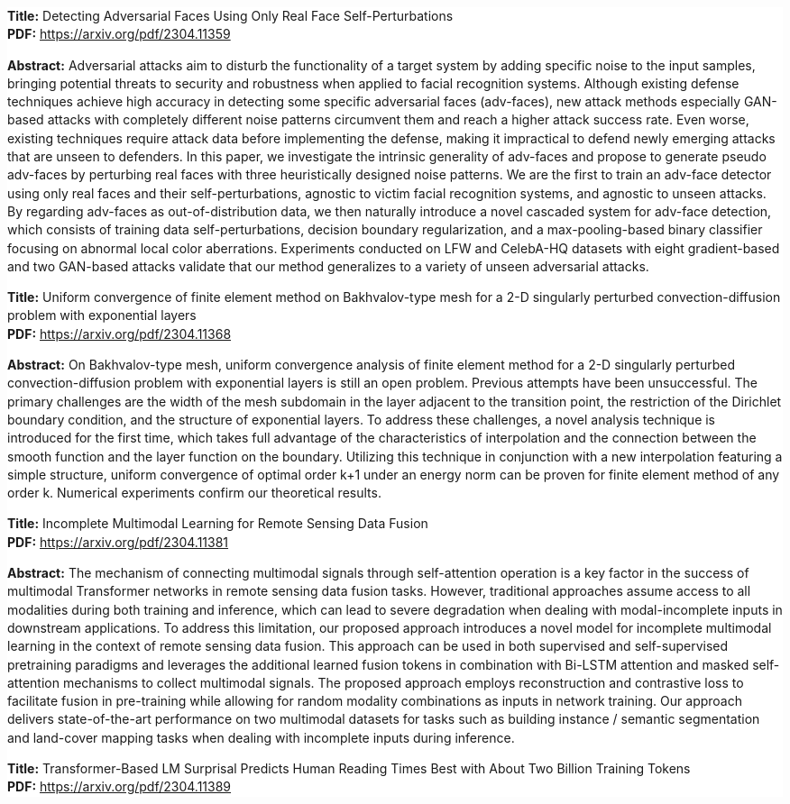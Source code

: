 **Title:** Detecting Adversarial Faces Using Only Real Face Self-Perturbations  
**PDF:** https://arxiv.org/pdf/2304.11359

**Abstract:** Adversarial attacks aim to disturb the functionality of a target system by adding specific noise to the input samples, bringing potential threats to security and robustness when applied to facial recognition systems. Although existing defense techniques achieve high accuracy in detecting some specific adversarial faces (adv-faces), new attack methods especially GAN-based attacks with completely different noise patterns circumvent them and reach a higher attack success rate. Even worse, existing techniques require attack data before implementing the defense, making it impractical to defend newly emerging attacks that are unseen to defenders. In this paper, we investigate the intrinsic generality of adv-faces and propose to generate pseudo adv-faces by perturbing real faces with three heuristically designed noise patterns. We are the first to train an adv-face detector using only real faces and their self-perturbations, agnostic to victim facial recognition systems, and agnostic to unseen attacks. By regarding adv-faces as out-of-distribution data, we then naturally introduce a novel cascaded system for adv-face detection, which consists of training data self-perturbations, decision boundary regularization, and a max-pooling-based binary classifier focusing on abnormal local color aberrations. Experiments conducted on LFW and CelebA-HQ datasets with eight gradient-based and two GAN-based attacks validate that our method generalizes to a variety of unseen adversarial attacks. 

**Title:** Uniform convergence of finite element method on Bakhvalov-type mesh for  a 2-D singularly perturbed convection-diffusion problem with exponential  layers  
**PDF:** https://arxiv.org/pdf/2304.11368

**Abstract:** On Bakhvalov-type mesh, uniform convergence analysis of finite element method for a 2-D singularly perturbed convection-diffusion problem with exponential layers is still an open problem. Previous attempts have been unsuccessful. The primary challenges are the width of the mesh subdomain in the layer adjacent to the transition point, the restriction of the Dirichlet boundary condition, and the structure of exponential layers. To address these challenges, a novel analysis technique is introduced for the first time, which takes full advantage of the characteristics of interpolation and the connection between the smooth function and the layer function on the boundary. Utilizing this technique in conjunction with a new interpolation featuring a simple structure, uniform convergence of optimal order k+1 under an energy norm can be proven for finite element method of any order k. Numerical experiments confirm our theoretical results. 

**Title:** Incomplete Multimodal Learning for Remote Sensing Data Fusion  
**PDF:** https://arxiv.org/pdf/2304.11381

**Abstract:** The mechanism of connecting multimodal signals through self-attention operation is a key factor in the success of multimodal Transformer networks in remote sensing data fusion tasks. However, traditional approaches assume access to all modalities during both training and inference, which can lead to severe degradation when dealing with modal-incomplete inputs in downstream applications. To address this limitation, our proposed approach introduces a novel model for incomplete multimodal learning in the context of remote sensing data fusion. This approach can be used in both supervised and self-supervised pretraining paradigms and leverages the additional learned fusion tokens in combination with Bi-LSTM attention and masked self-attention mechanisms to collect multimodal signals. The proposed approach employs reconstruction and contrastive loss to facilitate fusion in pre-training while allowing for random modality combinations as inputs in network training. Our approach delivers state-of-the-art performance on two multimodal datasets for tasks such as building instance / semantic segmentation and land-cover mapping tasks when dealing with incomplete inputs during inference. 

**Title:** Transformer-Based LM Surprisal Predicts Human Reading Times Best with  About Two Billion Training Tokens  
**PDF:** https://arxiv.org/pdf/2304.11389
